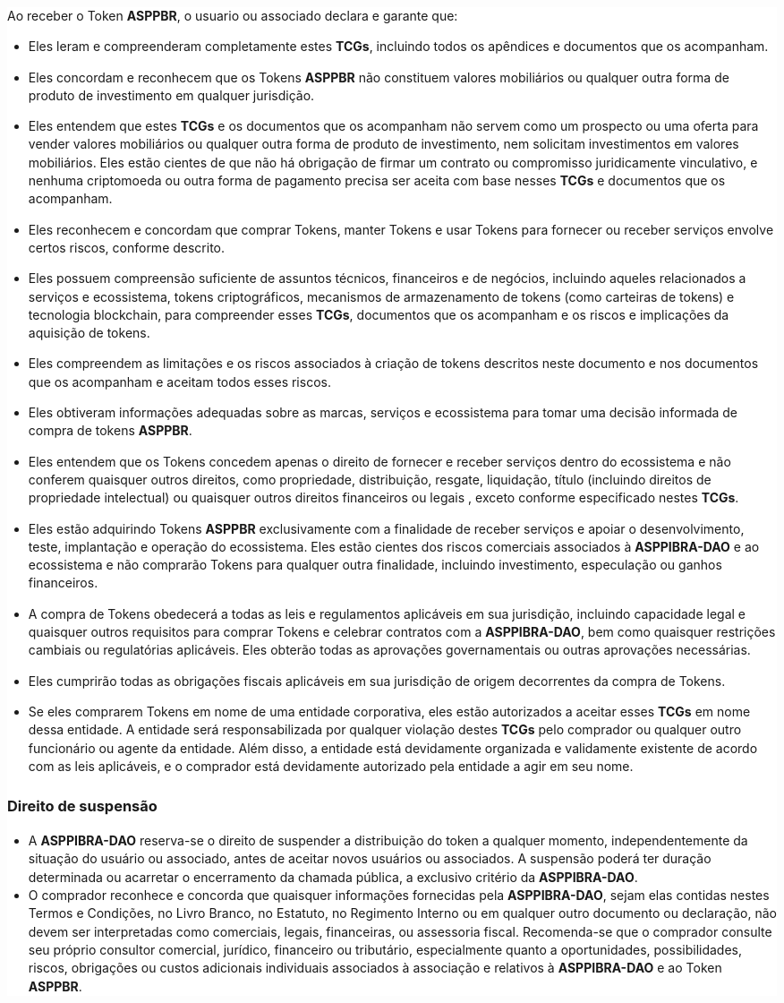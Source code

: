 Ao receber o Token **ASPPBR**, o usuario ou associado declara e garante que:

- Eles leram e compreenderam completamente estes **TCGs**, incluindo todos os apêndices e documentos que os acompanham.

- Eles concordam e reconhecem que os Tokens **ASPPBR** não constituem valores mobiliários ou qualquer outra forma de produto de investimento em qualquer jurisdição.

- Eles entendem que estes **TCGs** e os documentos que os acompanham não servem como um prospecto ou uma oferta para vender valores mobiliários ou qualquer outra forma de produto de investimento, nem solicitam investimentos em valores mobiliários. Eles estão cientes de que não há obrigação de firmar um contrato ou compromisso juridicamente vinculativo, e nenhuma criptomoeda ou outra forma de pagamento precisa ser aceita com base nesses **TCGs** e documentos que os acompanham.

- Eles reconhecem e concordam que comprar Tokens, manter Tokens e usar Tokens para fornecer ou receber serviços envolve certos riscos, conforme descrito.

- Eles possuem compreensão suficiente de assuntos técnicos, financeiros e de negócios, incluindo aqueles relacionados a serviços e ecossistema, tokens criptográficos, mecanismos de armazenamento de tokens (como carteiras de tokens) e tecnologia blockchain, para compreender esses **TCGs**, documentos que os acompanham e os riscos e implicações da aquisição de tokens.

- Eles compreendem as limitações e os riscos associados à criação de tokens descritos neste documento e nos documentos que os acompanham e aceitam todos esses riscos.

- Eles obtiveram informações adequadas sobre as marcas, serviços e ecossistema para tomar uma decisão informada de compra de tokens **ASPPBR**.

- Eles entendem que os Tokens concedem apenas o direito de fornecer e receber serviços dentro do ecossistema e não conferem quaisquer outros direitos, como propriedade, distribuição, resgate, liquidação, título (incluindo direitos de propriedade intelectual) ou quaisquer outros direitos financeiros ou legais , exceto conforme especificado nestes **TCGs**.

- Eles estão adquirindo Tokens **ASPPBR** exclusivamente com a finalidade de receber serviços e apoiar o desenvolvimento, teste, implantação e operação do ecossistema. Eles estão cientes dos riscos comerciais associados à **ASPPIBRA-DAO** e ao ecossistema e não comprarão Tokens para qualquer outra finalidade, incluindo investimento, especulação ou ganhos financeiros.

- A compra de Tokens obedecerá a todas as leis e regulamentos aplicáveis em sua jurisdição, incluindo capacidade legal e quaisquer outros requisitos para comprar Tokens e celebrar contratos com a **ASPPIBRA-DAO**, bem como quaisquer restrições cambiais ou regulatórias aplicáveis. Eles obterão todas as aprovações governamentais ou outras aprovações necessárias.

- Eles cumprirão todas as obrigações fiscais aplicáveis em sua jurisdição de origem decorrentes da compra de Tokens.

- Se eles comprarem Tokens em nome de uma entidade corporativa, eles estão autorizados a aceitar esses **TCGs** em nome dessa entidade. A entidade será responsabilizada por qualquer violação destes **TCGs** pelo comprador ou qualquer outro funcionário ou agente da entidade. Além disso, a entidade está devidamente organizada e validamente existente de acordo com as leis aplicáveis, e o comprador está devidamente autorizado pela entidade a agir em seu nome.

### Direito de suspensão

- A **ASPPIBRA-DAO** reserva-se o direito de suspender a distribuição do token a qualquer momento, independentemente da situação do usuário ou associado, antes de aceitar novos usuários ou associados. A suspensão poderá ter duração determinada ou acarretar o encerramento da chamada pública, a exclusivo critério da **ASPPIBRA-DAO**.
- O comprador reconhece e concorda que quaisquer informações fornecidas pela **ASPPIBRA-DAO**, sejam elas contidas nestes Termos e Condições, no Livro Branco, no Estatuto, no Regimento Interno ou em qualquer outro documento ou declaração, não devem ser interpretadas como comerciais, legais, financeiras, ou assessoria fiscal. Recomenda-se que o comprador consulte seu próprio consultor comercial, jurídico, financeiro ou tributário, especialmente quanto a oportunidades, possibilidades, riscos, obrigações ou custos adicionais individuais associados à associação e relativos à **ASPPIBRA-DAO** e ao Token **ASPPBR**.
